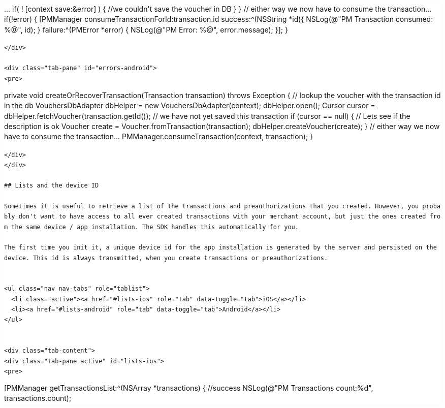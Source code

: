   ...
  if( ! [context save:&error] ) {
    //we couldn't save the voucher in DB
  }
}
// either way we now have to consume the transaction...
if(!error) {
  [PMManager consumeTransactionForId:transaction.id success:^(NSString *id){
    NSLog(@"PM Transaction consumed: %@", id);
  }
  failure:^(PMError *error) {
    NSLog(@"PM Error: %@", error.message);
  }];
}
```</pre>
</div>

<div class="tab-pane" id="errors-android">
<pre>
```
private void createOrRecoverTransaction(Transaction transaction)
throws Exception {
  // lookup the voucher with the transaction id in the db
  VouchersDbAdapter dbHelper = new VouchersDbAdapter(context);
  dbHelper.open();
  Cursor cursor = dbHelper.fetchVoucher(transaction.getId());
  // we have not yet saved this transaction
  if (cursor == null) {
    // Lets see if the description is ok
    Voucher create = Voucher.fromTransaction(transaction);
    dbHelper.createVoucher(create);
  }
  // either way we now have to consume the transaction...
  PMManager.consumeTransaction(context, transaction);
}
```</pre>
</div>
</div>

## Lists and the device ID

Sometimes it is useful to retrieve a list of the transactions and preauthorizations that you created. However, you probably don't want to have access to all ever created transactions with your merchant account, but just the ones created from the same device / app installation. The SDK handles this automatically for you.

The first time you init it, a unique device id for the app installation is generated by the server and persisted on the device. This id is always transmitted, when you create transactions or preauthorizations.


<ul class="nav nav-tabs" role="tablist">
  <li class="active"><a href="#lists-ios" role="tab" data-toggle="tab">iOS</a></li>
  <li><a href="#lists-android" role="tab" data-toggle="tab">Android</a></li>
</ul>


<div class="tab-content">
<div class="tab-pane active" id="lists-ios">
<pre>
```
[PMManager getTransactionsList:^(NSArray *transactions) {
  //success
  NSLog(@"PM Transactions count:%d", transactions.count);